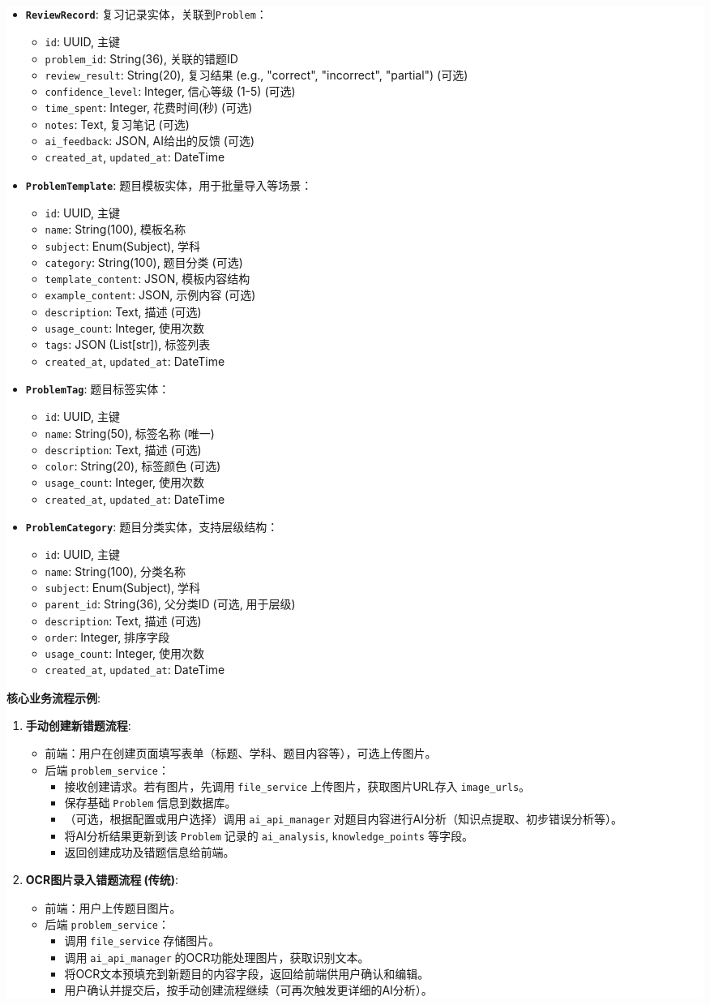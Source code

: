 - **`ReviewRecord`**: 复习记录实体，关联到`Problem`：
    - `id`: UUID, 主键
    - `problem_id`: String(36), 关联的错题ID
    - `review_result`: String(20), 复习结果 (e.g., "correct", "incorrect", "partial") (可选)
    - `confidence_level`: Integer, 信心等级 (1-5) (可选)
    - `time_spent`: Integer, 花费时间(秒) (可选)
    - `notes`: Text, 复习笔记 (可选)
    - `ai_feedback`: JSON, AI给出的反馈 (可选)
    - `created_at`, `updated_at`: DateTime

- **`ProblemTemplate`**: 题目模板实体，用于批量导入等场景：
    - `id`: UUID, 主键
    - `name`: String(100), 模板名称
    - `subject`: Enum(Subject), 学科
    - `category`: String(100), 题目分类 (可选)
    - `template_content`: JSON, 模板内容结构
    - `example_content`: JSON, 示例内容 (可选)
    - `description`: Text, 描述 (可选)
    - `usage_count`: Integer, 使用次数
    - `tags`: JSON (List[str]), 标签列表
    - `created_at`, `updated_at`: DateTime

- **`ProblemTag`**: 题目标签实体：
    - `id`: UUID, 主键
    - `name`: String(50), 标签名称 (唯一)
    - `description`: Text, 描述 (可选)
    - `color`: String(20), 标签颜色 (可选)
    - `usage_count`: Integer, 使用次数
    - `created_at`, `updated_at`: DateTime

- **`ProblemCategory`**: 题目分类实体，支持层级结构：
    - `id`: UUID, 主键
    - `name`: String(100), 分类名称
    - `subject`: Enum(Subject), 学科
    - `parent_id`: String(36), 父分类ID (可选, 用于层级)
    - `description`: Text, 描述 (可选)
    - `order`: Integer, 排序字段
    - `usage_count`: Integer, 使用次数
    - `created_at`, `updated_at`: DateTime

**核心业务流程示例**:

1.  **手动创建新错题流程**:
    *   前端：用户在创建页面填写表单（标题、学科、题目内容等），可选上传图片。
    *   后端 `problem_service`：
        *   接收创建请求。若有图片，先调用 `file_service` 上传图片，获取图片URL存入 `image_urls`。
        *   保存基础 `Problem` 信息到数据库。
        *   （可选，根据配置或用户选择）调用 `ai_api_manager` 对题目内容进行AI分析（知识点提取、初步错误分析等）。
        *   将AI分析结果更新到该 `Problem` 记录的 `ai_analysis`, `knowledge_points` 等字段。
        *   返回创建成功及错题信息给前端。

2.  **OCR图片录入错题流程 (传统)**:
    *   前端：用户上传题目图片。
    *   后端 `problem_service`：
        *   调用 `file_service` 存储图片。
        *   调用 `ai_api_manager` 的OCR功能处理图片，获取识别文本。
        *   将OCR文本预填充到新题目的内容字段，返回给前端供用户确认和编辑。
        *   用户确认并提交后，按手动创建流程继续（可再次触发更详细的AI分析）。
